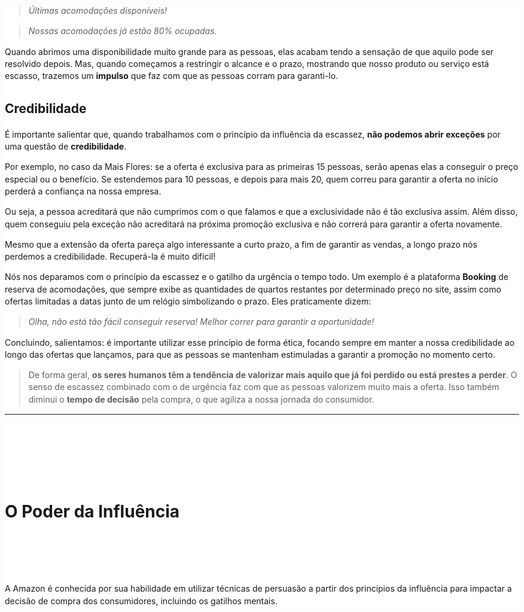> *Últimas acomodações disponíveis!*

> *Nossas acomodações já estão 80% ocupadas.*

Quando abrimos uma disponibilidade muito grande para as pessoas, elas acabam tendo a sensação de que aquilo pode ser resolvido depois. Mas, quando começamos a restringir o alcance e o prazo, mostrando que nosso produto ou serviço está escasso, trazemos um **impulso** que faz com que as pessoas corram para garanti-lo.

## Credibilidade

É importante salientar que, quando trabalhamos com o princípio da influência da escassez, **não podemos abrir exceções** por uma questão de **credibilidade**.

Por exemplo, no caso da Mais Flores: se a oferta é exclusiva para as primeiras 15 pessoas, serão apenas elas a conseguir o preço especial ou o benefício. Se estendemos para 10 pessoas, e depois para mais 20, quem correu para garantir a oferta no início perderá a confiança na nossa empresa.

Ou seja, a pessoa acreditará que não cumprimos com o que falamos e que a exclusividade não é tão exclusiva assim. Além disso, quem conseguiu pela exceção não acreditará na próxima promoção exclusiva e não correrá para garantir a oferta novamente.

Mesmo que a extensão da oferta pareça algo interessante a curto prazo, a fim de garantir as vendas, a longo prazo nós perdemos a credibilidade. Recuperá-la é muito difícil!

Nós nos deparamos com o princípio da escassez e o gatilho da urgência o tempo todo. Um exemplo é a plataforma **Booking** de reserva de acomodações, que sempre exibe as quantidades de quartos restantes por determinado preço no site, assim como ofertas limitadas a datas junto de um relógio simbolizando o prazo. Eles praticamente dizem:

> *Olha, não está tão fácil conseguir reserva! Melhor correr para garantir a oportunidade!*

Concluindo, salientamos: é importante utilizar esse princípio de forma ética, focando sempre em manter a nossa credibilidade ao longo das ofertas que lançamos, para que as pessoas se mantenham estimuladas a garantir a promoção no momento certo.

> De forma geral, **os seres humanos têm a tendência de valorizar mais aquilo que já foi perdido ou está prestes a** **perder**. O senso de escassez combinado com o de urgência faz com que as pessoas valorizem muito mais a oferta. Isso também diminui o **tempo de decisão** pela compra, o que agiliza a nossa jornada do consumidor.

* * *

&nbsp;

&nbsp;

&nbsp;

# O Poder da Influência

# <span style="color: #ffffff;">Amazon e os princípios da influência</span>

A Amazon é conhecida por sua habilidade em utilizar técnicas de persuasão a partir dos princípios da influência para impactar a decisão de compra dos consumidores, incluindo os gatilhos mentais.
